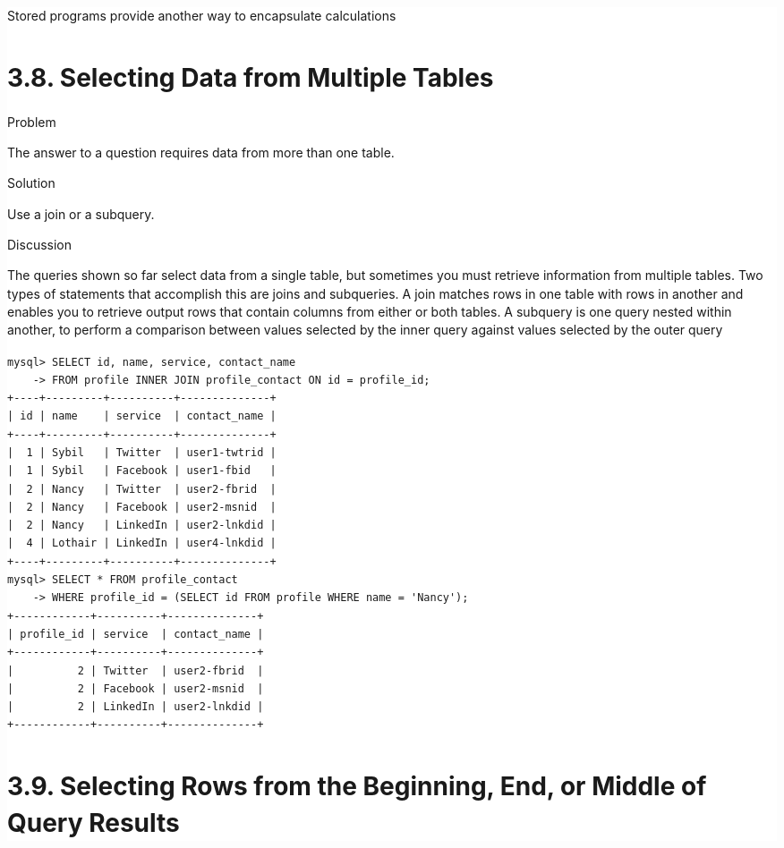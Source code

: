 Stored programs provide another way to encapsulate calculations

# 3.8. Selecting Data from Multiple Tables

Problem

The answer to a question requires data from more than one table.

Solution

Use a join or a subquery.

Discussion

The queries shown so far select data from a single table, but sometimes you must retrieve
information from multiple tables. Two types of statements that accomplish this are joins
and subqueries. A join matches rows in one table with rows in another and enables you
to retrieve output rows that contain columns from either or both tables. A subquery is
one query nested within another, to perform a comparison between values selected by
the inner query against values selected by the outer query

    mysql> SELECT id, name, service, contact_name
        -> FROM profile INNER JOIN profile_contact ON id = profile_id;
    +----+---------+----------+--------------+
    | id | name    | service  | contact_name |
    +----+---------+----------+--------------+
    |  1 | Sybil   | Twitter  | user1-twtrid | 
    |  1 | Sybil   | Facebook | user1-fbid   | 
    |  2 | Nancy   | Twitter  | user2-fbrid  | 
    |  2 | Nancy   | Facebook | user2-msnid  | 
    |  2 | Nancy   | LinkedIn | user2-lnkdid | 
    |  4 | Lothair | LinkedIn | user4-lnkdid | 
    +----+---------+----------+--------------+
    mysql> SELECT * FROM profile_contact
        -> WHERE profile_id = (SELECT id FROM profile WHERE name = 'Nancy');
    +------------+----------+--------------+
    | profile_id | service  | contact_name |
    +------------+----------+--------------+
    |          2 | Twitter  | user2-fbrid  | 
    |          2 | Facebook | user2-msnid  | 
    |          2 | LinkedIn | user2-lnkdid | 
    +------------+----------+--------------+

# 3.9. Selecting Rows from the Beginning, End, or Middle of Query Results
